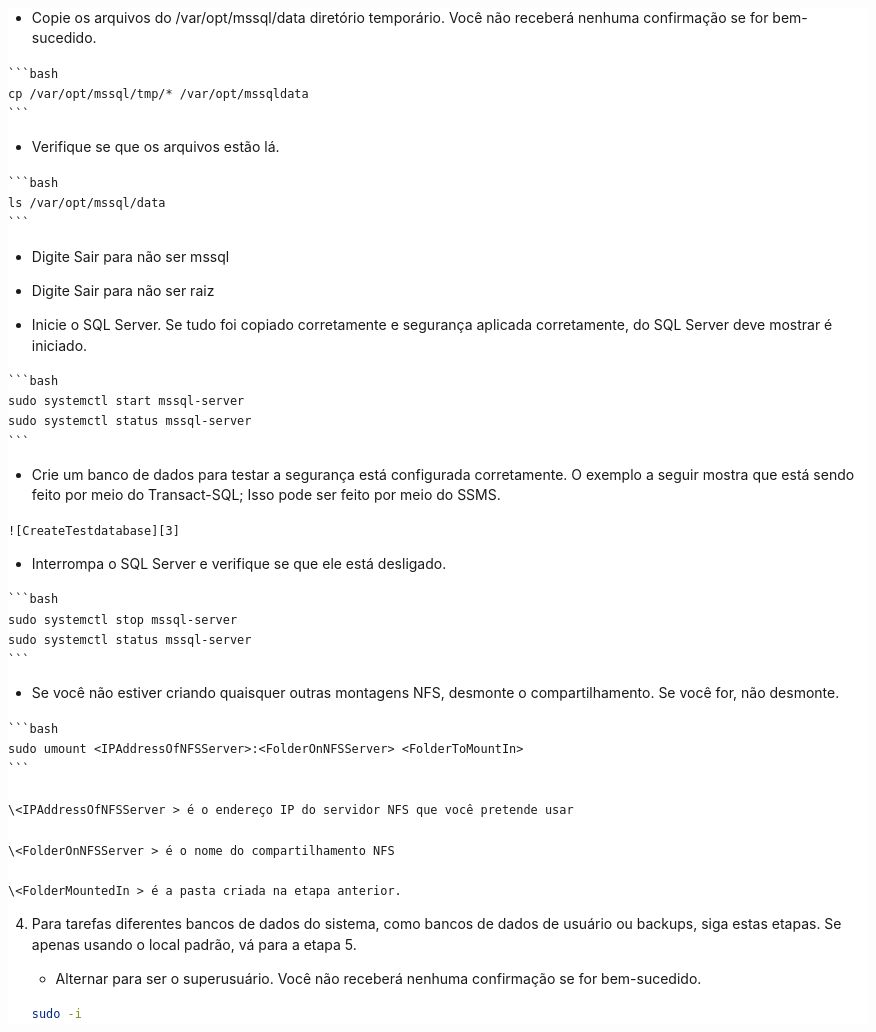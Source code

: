    * Copie os arquivos do /var/opt/mssql/data diretório temporário. Você não receberá nenhuma confirmação se for bem-sucedido.

    ```bash
    cp /var/opt/mssql/tmp/* /var/opt/mssqldata
    ```

   * Verifique se que os arquivos estão lá.

    ```bash
    ls /var/opt/mssql/data
    ```

   * Digite Sair para não ser mssql 
    
   * Digite Sair para não ser raiz

   * Inicie o SQL Server. Se tudo foi copiado corretamente e segurança aplicada corretamente, do SQL Server deve mostrar é iniciado.

    ```bash
    sudo systemctl start mssql-server
    sudo systemctl status mssql-server
    ```
    
   * Crie um banco de dados para testar a segurança está configurada corretamente. O exemplo a seguir mostra que está sendo feito por meio do Transact-SQL; Isso pode ser feito por meio do SSMS.
 
    ![CreateTestdatabase][3]

   * Interrompa o SQL Server e verifique se que ele está desligado.

    ```bash
    sudo systemctl stop mssql-server
    sudo systemctl status mssql-server
    ```

   * Se você não estiver criando quaisquer outras montagens NFS, desmonte o compartilhamento. Se você for, não desmonte.

    ```bash
    sudo umount <IPAddressOfNFSServer>:<FolderOnNFSServer> <FolderToMountIn>
    ```

    \<IPAddressOfNFSServer > é o endereço IP do servidor NFS que você pretende usar

    \<FolderOnNFSServer > é o nome do compartilhamento NFS

    \<FolderMountedIn > é a pasta criada na etapa anterior. 

4. Para tarefas diferentes bancos de dados do sistema, como bancos de dados de usuário ou backups, siga estas etapas. Se apenas usando o local padrão, vá para a etapa 5.

   * Alternar para ser o superusuário. Você não receberá nenhuma confirmação se for bem-sucedido.

    ```bash
    sudo -i
    ```


[1]: ./media/sql-server-linux-shared-disk-cluster-configure-nfs/05-nfsacl.png
[2]: ./media/sql-server-linux-shared-disk-cluster-configure-nfs/10-mountnoswitches.png
[3]: ./media/sql-server-linux-shared-disk-cluster-configure-nfs/20-createtestdatabase.png
[4]: ./media/sql-server-linux-shared-disk-cluster-configure-nfs/15-createtestdatabase.png